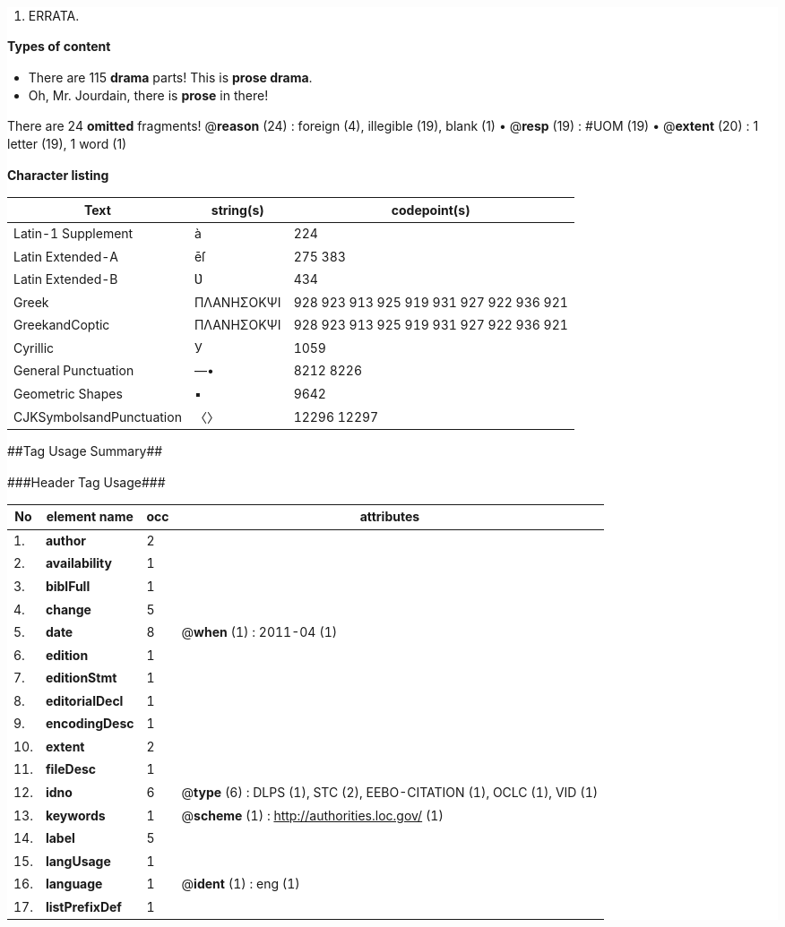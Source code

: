 1. ERRATA.

**Types of content**

  * There are 115 **drama** parts! This is **prose drama**.
  * Oh, Mr. Jourdain, there is **prose** in there!

There are 24 **omitted** fragments! 
 @__reason__ (24) : foreign (4), illegible (19), blank (1)  •  @__resp__ (19) : #UOM (19)  •  @__extent__ (20) : 1 letter (19), 1 word (1)

**Character listing**


|Text|string(s)|codepoint(s)|
|---|---|---|
|Latin-1 Supplement|à|224|
|Latin Extended-A|ēſ|275 383|
|Latin Extended-B|Ʋ|434|
|Greek|ΠΛΑΝΗΣΟΚΨΙ|928 923 913 925 919 931 927 922 936 921|
|GreekandCoptic|ΠΛΑΝΗΣΟΚΨΙ|928 923 913 925 919 931 927 922 936 921|
|Cyrillic|У|1059|
|General Punctuation|—•|8212 8226|
|Geometric Shapes|▪|9642|
|CJKSymbolsandPunctuation|〈〉|12296 12297|

##Tag Usage Summary##

###Header Tag Usage###

|No|element name|occ|attributes|
|---|---|---|---|
|1.|__author__|2||
|2.|__availability__|1||
|3.|__biblFull__|1||
|4.|__change__|5||
|5.|__date__|8| @__when__ (1) : 2011-04 (1)|
|6.|__edition__|1||
|7.|__editionStmt__|1||
|8.|__editorialDecl__|1||
|9.|__encodingDesc__|1||
|10.|__extent__|2||
|11.|__fileDesc__|1||
|12.|__idno__|6| @__type__ (6) : DLPS (1), STC (2), EEBO-CITATION (1), OCLC (1), VID (1)|
|13.|__keywords__|1| @__scheme__ (1) : http://authorities.loc.gov/ (1)|
|14.|__label__|5||
|15.|__langUsage__|1||
|16.|__language__|1| @__ident__ (1) : eng (1)|
|17.|__listPrefixDef__|1||